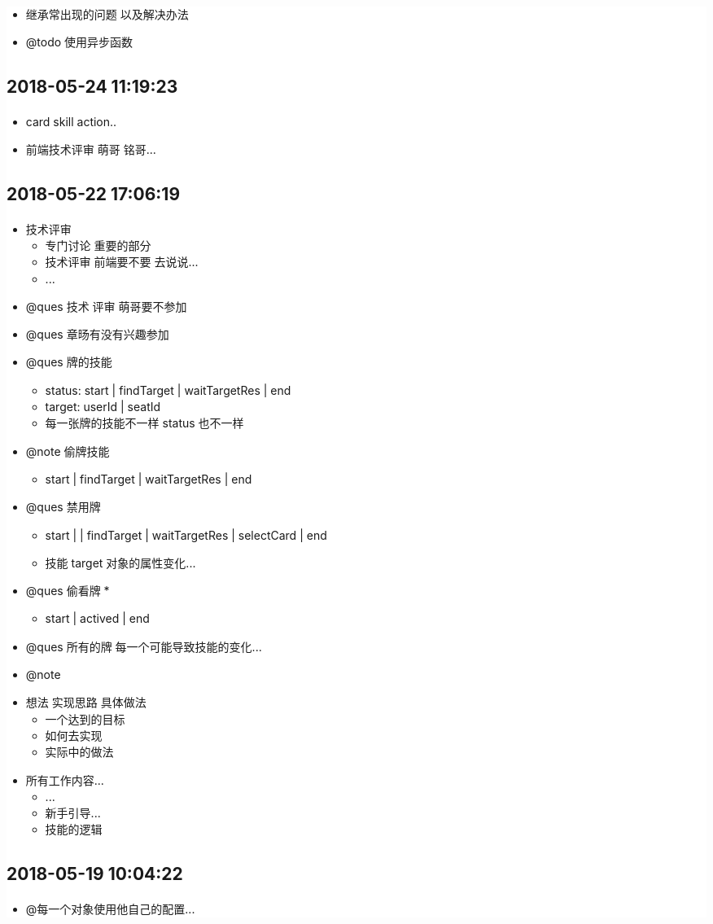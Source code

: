 -   继承常出现的问题 以及解决办法

-   @todo 使用异步函数

## 2018-05-24 11:19:23

-   card skill action..

-   前端技术评审 萌哥 铭哥...

## 2018-05-22 17:06:19

-   技术评审
    -   专门讨论 重要的部分
    *   技术评审 前端要不要 去说说...
    -   ...

*   @ques 技术 评审 萌哥要不参加

*   @ques 章旸有没有兴趣参加

*   @ques 牌的技能

    -   status: start | findTarget | waitTargetRes | end
    -   target: userId | seatId
    -   每一张牌的技能不一样 status 也不一样

*   @note 偷牌技能

    -   start | findTarget | waitTargetRes | end

*   @ques 禁用牌

    -   start | | findTarget | waitTargetRes | selectCard | end

    -   技能 target 对象的属性变化...

*   @ques 偷看牌 \*

    -   start | actived | end

-   @ques 所有的牌 每一个可能导致技能的变化...

-   @note

*   想法 实现思路 具体做法
    -   一个达到的目标
    -   如何去实现
    -   实际中的做法

-   所有工作内容...
    -   ...
    -   新手引导...
    -   技能的逻辑

## 2018-05-19 10:04:22

-   @每一个对象使用他自己的配置...

